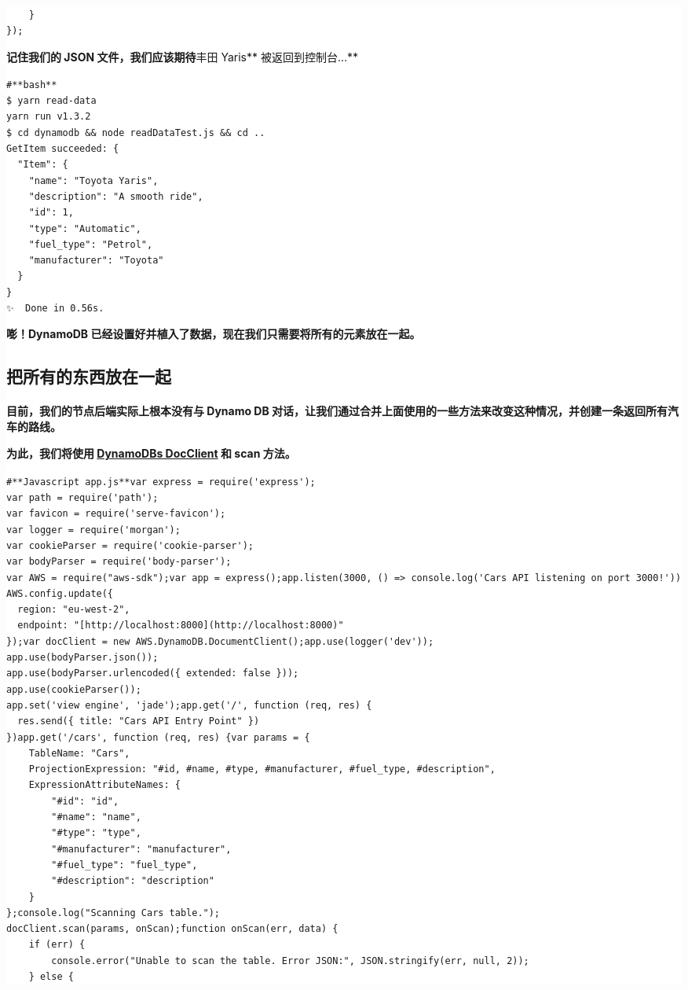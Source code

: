 ```
    }
});
```

**记住我们的 JSON 文件，我们应该期待**丰田 Yaris** 被返回到控制台…**

```
#**bash**
$ yarn read-data
yarn run v1.3.2
$ cd dynamodb && node readDataTest.js && cd ..
GetItem succeeded: {
  "Item": {
    "name": "Toyota Yaris",
    "description": "A smooth ride",
    "id": 1,
    "type": "Automatic",
    "fuel_type": "Petrol",
    "manufacturer": "Toyota"
  }
}
✨  Done in 0.56s.
```

**嘭！DynamoDB 已经设置好并植入了数据，现在我们只需要将所有的元素放在一起。**

## ****把所有的东西放在一起****

**目前，我们的节点后端实际上根本没有与 Dynamo DB 对话，让我们通过合并上面使用的一些方法来改变这种情况，并创建一条返回所有汽车的路线。**

**为此，我们将使用 [DynamoDBs DocClient](https://docs.aws.amazon.com/AWSJavaScriptSDK/latest/AWS/DynamoDB/DocumentClient.html) 和 **scan** 方法。**

```
#**Javascript app.js**var express = require('express');
var path = require('path');
var favicon = require('serve-favicon');
var logger = require('morgan');
var cookieParser = require('cookie-parser');
var bodyParser = require('body-parser');
var AWS = require("aws-sdk");var app = express();app.listen(3000, () => console.log('Cars API listening on port 3000!'))AWS.config.update({
  region: "eu-west-2",
  endpoint: "[http://localhost:8000](http://localhost:8000)"
});var docClient = new AWS.DynamoDB.DocumentClient();app.use(logger('dev'));
app.use(bodyParser.json());
app.use(bodyParser.urlencoded({ extended: false }));
app.use(cookieParser());
app.set('view engine', 'jade');app.get('/', function (req, res) {
  res.send({ title: "Cars API Entry Point" })
})app.get('/cars', function (req, res) {var params = {
    TableName: "Cars",
    ProjectionExpression: "#id, #name, #type, #manufacturer, #fuel_type, #description",
    ExpressionAttributeNames: {
        "#id": "id",
        "#name": "name",
        "#type": "type",
        "#manufacturer": "manufacturer",
        "#fuel_type": "fuel_type",
        "#description": "description"
    }
};console.log("Scanning Cars table.");
docClient.scan(params, onScan);function onScan(err, data) {
    if (err) {
        console.error("Unable to scan the table. Error JSON:", JSON.stringify(err, null, 2));
    } else {
```